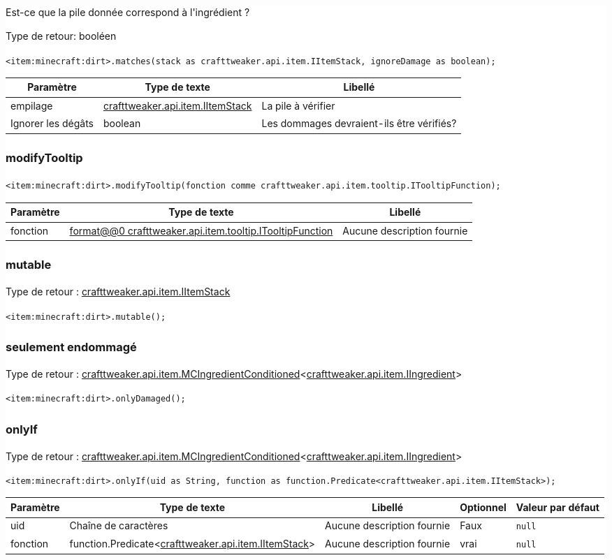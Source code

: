 

Est-ce que la pile donnée correspond à l'ingrédient ?

Type de retour: booléen

```zenscript
<item:minecraft:dirt>.matches(stack as crafttweaker.api.item.IItemStack, ignoreDamage as boolean);
```

| Paramètre          | Type de texte                                                     | Libellé                                   |
| ------------------ | ----------------------------------------------------------------- | ----------------------------------------- |
| empilage           | [crafttweaker.api.item.IItemStack](/vanilla/api/items/IItemStack) | La pile à vérifier                        |
| Ignorer les dégâts | boolean                                                           | Les dommages devraient-ils être vérifiés? |


### modifyTooltip

```zenscript
<item:minecraft:dirt>.modifyTooltip(fonction comme crafttweaker.api.item.tooltip.ITooltipFunction);
```

| Paramètre | Type de texte                                                                                               | Libellé                    |
| --------- | ----------------------------------------------------------------------------------------------------------- | -------------------------- |
| fonction  | [format@@0 crafttweaker.api.item.tooltip.ITooltipFunction](/crafttweaker/api/item/tooltip/ITooltipFunction) | Aucune description fournie |


### mutable

Type de retour : [crafttweaker.api.item.IItemStack](/vanilla/api/items/IItemStack)

```zenscript
<item:minecraft:dirt>.mutable();
```

### seulement endommagé

Type de retour : [crafttweaker.api.item.MCIngredientConditioned](/vanilla/api/items/MCIngredientConditioned)&lt;[crafttweaker.api.item.IIngredient](/vanilla/api/items/IIngredient)&gt;

```zenscript
<item:minecraft:dirt>.onlyDamaged();
```

### onlyIf

Type de retour : [crafttweaker.api.item.MCIngredientConditioned](/vanilla/api/items/MCIngredientConditioned)&lt;[crafttweaker.api.item.IIngredient](/vanilla/api/items/IIngredient)&gt;

```zenscript
<item:minecraft:dirt>.onlyIf(uid as String, function as function.Predicate<crafttweaker.api.item.IItemStack>);
```

| Paramètre | Type de texte                                                                                           | Libellé                    | Optionnel | Valeur par défaut |
| --------- | ------------------------------------------------------------------------------------------------------- | -------------------------- | --------- | ----------------- |
| uid       | Chaîne de caractères                                                                                    | Aucune description fournie | Faux      | `null`            |
| fonction  | function.Predicate&lt;[crafttweaker.api.item.IItemStack](/vanilla/api/items/IItemStack)&gt; | Aucune description fournie | vrai      | `null`            |
